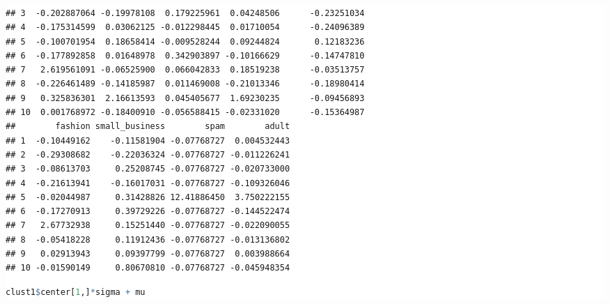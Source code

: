     ## 3  -0.202887064 -0.19978108  0.179225961  0.04248506      -0.23251034
    ## 4  -0.175314599  0.03062125 -0.012298445  0.01710054      -0.24096389
    ## 5  -0.100701954  0.18658414 -0.009528244  0.09244824       0.12183236
    ## 6  -0.177892858  0.01648978  0.342903897 -0.10166629      -0.14747810
    ## 7   2.619561091 -0.06525900  0.066042833  0.18519238      -0.03513757
    ## 8  -0.226461489 -0.14185987  0.011469008 -0.21013346      -0.18980414
    ## 9   0.325836301  2.16613593  0.045405677  1.69230235      -0.09456893
    ## 10  0.001768972 -0.18400910 -0.056588415 -0.02331020      -0.15364987
    ##        fashion small_business        spam        adult
    ## 1  -0.10449162    -0.11581904 -0.07768727  0.004532443
    ## 2  -0.29308682    -0.22036324 -0.07768727 -0.011226241
    ## 3  -0.08613703     0.25208745 -0.07768727 -0.020733000
    ## 4  -0.21613941    -0.16017031 -0.07768727 -0.109326046
    ## 5  -0.02044987     0.31428826 12.41886450  3.750222155
    ## 6  -0.17270913     0.39729226 -0.07768727 -0.144522474
    ## 7   2.67732938     0.15251440 -0.07768727 -0.022090055
    ## 8  -0.05418228     0.11912436 -0.07768727 -0.013136802
    ## 9   0.02913943     0.09397799 -0.07768727  0.003988664
    ## 10 -0.01590149     0.80670810 -0.07768727 -0.045948354

``` r
clust1$center[1,]*sigma + mu
```
